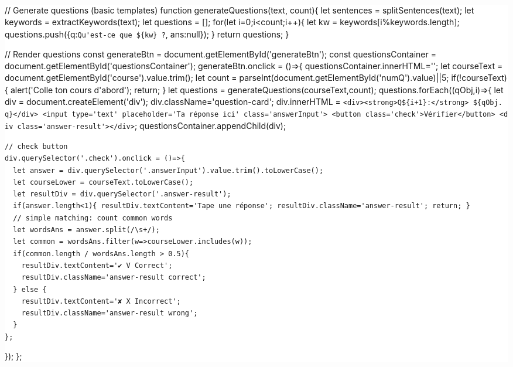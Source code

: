 // Generate questions (basic templates)
function generateQuestions(text, count){
  let sentences = splitSentences(text);
  let keywords = extractKeywords(text);
  let questions = [];
  for(let i=0;i<count;i++){
    let kw = keywords[i%keywords.length];
    questions.push({q:`Qu'est-ce que ${kw} ?`, ans:null});
  }
  return questions;
}

// Render questions
const generateBtn = document.getElementById('generateBtn');
const questionsContainer = document.getElementById('questionsContainer');
generateBtn.onclick = ()=>{
  questionsContainer.innerHTML='';
  let courseText = document.getElementById('course').value.trim();
  let count = parseInt(document.getElementById('numQ').value)||5;
  if(!courseText){ alert('Colle ton cours d\'abord'); return; }
  let questions = generateQuestions(courseText,count);
  questions.forEach((qObj,i)=>{
    let div = document.createElement('div'); div.className='question-card';
    div.innerHTML = `<div><strong>Q${i+1}:</strong> ${qObj.q}</div>
    <input type='text' placeholder='Ta réponse ici' class='answerInput'>
    <button class='check'>Vérifier</button>
    <div class='answer-result'></div>`;
    questionsContainer.appendChild(div);

    // check button
    div.querySelector('.check').onclick = ()=>{
      let answer = div.querySelector('.answerInput').value.trim().toLowerCase();
      let courseLower = courseText.toLowerCase();
      let resultDiv = div.querySelector('.answer-result');
      if(answer.length<1){ resultDiv.textContent='Tape une réponse'; resultDiv.className='answer-result'; return; }
      // simple matching: count common words
      let wordsAns = answer.split(/\s+/);
      let common = wordsAns.filter(w=>courseLower.includes(w));
      if(common.length / wordsAns.length > 0.5){
        resultDiv.textContent='✔ V Correct';
        resultDiv.className='answer-result correct';
      } else {
        resultDiv.textContent='✘ X Incorrect';
        resultDiv.className='answer-result wrong';
      }
    };
  });
};
</script></body>
</html>
